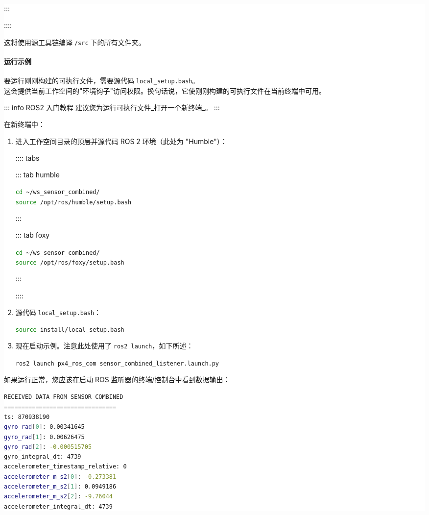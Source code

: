    :::

   ::::

   这将使用源工具链编译 `/src` 下的所有文件夹。

#### 运行示例

要运行刚刚构建的可执行文件，需要源代码 `local_setup.bash`。  
这会提供当前工作空间的"环境钩子"访问权限。换句话说，它使刚刚构建的可执行文件在当前终端中可用。

::: info
[ROS2 入门教程](https://docs.ros.org/en/humble/Tutorials/Beginner-Client-Libraries/Creating-A-Workspace/Creating-A-Workspace.html#source-the-overlay) 建议您为运行可执行文件_打开一个新终端_。
:::

在新终端中：

1. 进入工作空间目录的顶层并源代码 ROS 2 环境（此处为 "Humble"）：

   :::: tabs

   ::: tab humble

   ```sh
   cd ~/ws_sensor_combined/
   source /opt/ros/humble/setup.bash
   ```

   :::

   ::: tab foxy

   ```sh
   cd ~/ws_sensor_combined/
   source /opt/ros/foxy/setup.bash
   ```

   :::

   ::::

1. 源代码 `local_setup.bash`：

   ```sh
   source install/local_setup.bash
   ```

1. 现在启动示例。注意此处使用了 `ros2 launch`，如下所述：

   ```sh
   ros2 launch px4_ros_com sensor_combined_listener.launch.py
   ```

如果运行正常，您应该在启动 ROS 监听器的终端/控制台中看到数据输出：

```sh
RECEIVED DATA FROM SENSOR COMBINED
================================
ts: 870938190
gyro_rad[0]: 0.00341645
gyro_rad[1]: 0.00626475
gyro_rad[2]: -0.000515705
gyro_integral_dt: 4739
accelerometer_timestamp_relative: 0
accelerometer_m_s2[0]: -0.273381
accelerometer_m_s2[1]: 0.0949186
accelerometer_m_s2[2]: -9.76044
accelerometer_integral_dt: 4739
```
